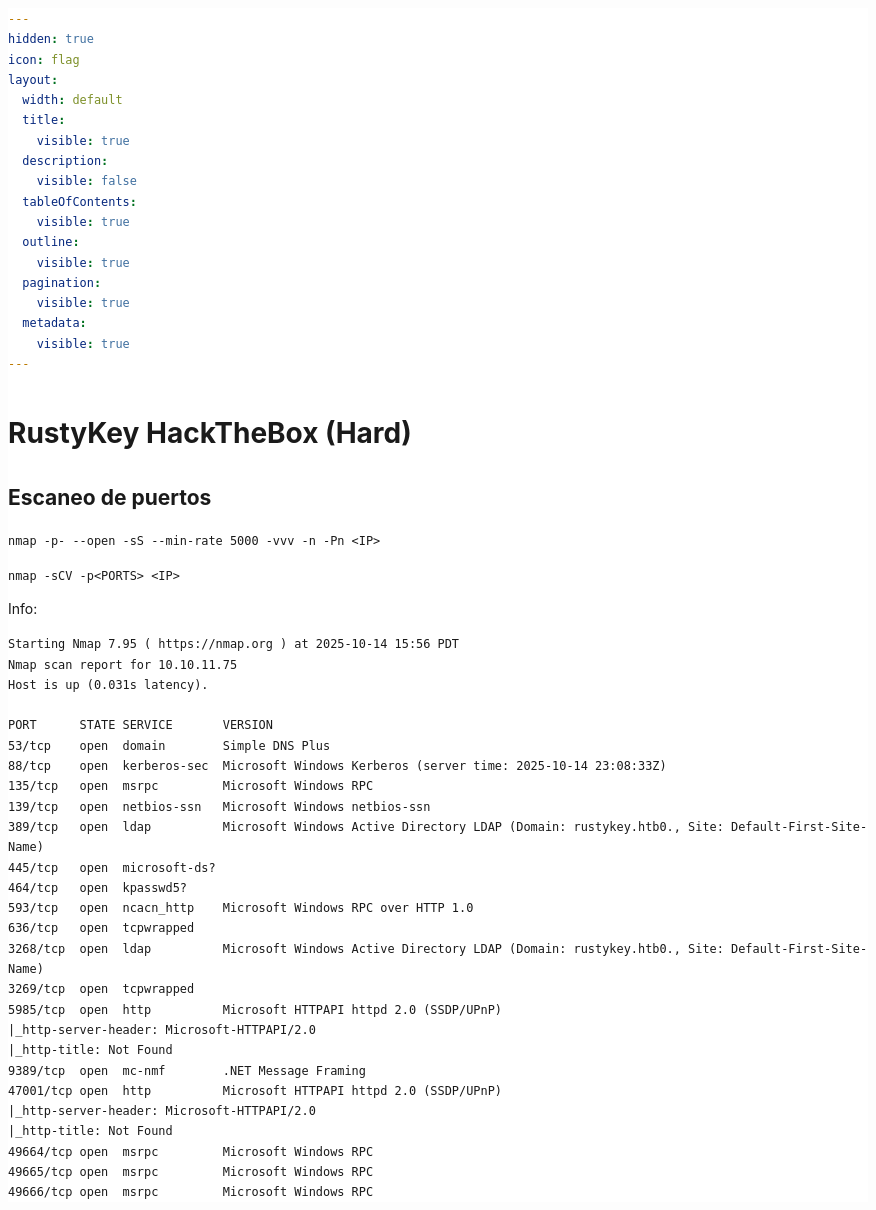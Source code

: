```yaml
---
hidden: true
icon: flag
layout:
  width: default
  title:
    visible: true
  description:
    visible: false
  tableOfContents:
    visible: true
  outline:
    visible: true
  pagination:
    visible: true
  metadata:
    visible: true
---
```


# RustyKey HackTheBox (Hard)

## Escaneo de puertos

```shell
nmap -p- --open -sS --min-rate 5000 -vvv -n -Pn <IP>
```

```shell
nmap -sCV -p<PORTS> <IP>
```

Info:

```
Starting Nmap 7.95 ( https://nmap.org ) at 2025-10-14 15:56 PDT
Nmap scan report for 10.10.11.75
Host is up (0.031s latency).

PORT      STATE SERVICE       VERSION
53/tcp    open  domain        Simple DNS Plus
88/tcp    open  kerberos-sec  Microsoft Windows Kerberos (server time: 2025-10-14 23:08:33Z)
135/tcp   open  msrpc         Microsoft Windows RPC
139/tcp   open  netbios-ssn   Microsoft Windows netbios-ssn
389/tcp   open  ldap          Microsoft Windows Active Directory LDAP (Domain: rustykey.htb0., Site: Default-First-Site-Name)
445/tcp   open  microsoft-ds?
464/tcp   open  kpasswd5?
593/tcp   open  ncacn_http    Microsoft Windows RPC over HTTP 1.0
636/tcp   open  tcpwrapped
3268/tcp  open  ldap          Microsoft Windows Active Directory LDAP (Domain: rustykey.htb0., Site: Default-First-Site-Name)
3269/tcp  open  tcpwrapped
5985/tcp  open  http          Microsoft HTTPAPI httpd 2.0 (SSDP/UPnP)
|_http-server-header: Microsoft-HTTPAPI/2.0
|_http-title: Not Found
9389/tcp  open  mc-nmf        .NET Message Framing
47001/tcp open  http          Microsoft HTTPAPI httpd 2.0 (SSDP/UPnP)
|_http-server-header: Microsoft-HTTPAPI/2.0
|_http-title: Not Found
49664/tcp open  msrpc         Microsoft Windows RPC
49665/tcp open  msrpc         Microsoft Windows RPC
49666/tcp open  msrpc         Microsoft Windows RPC
```